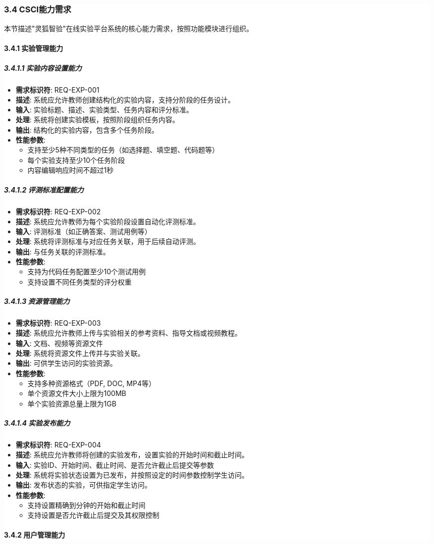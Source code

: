 ### 3.4 CSCI能力需求

本节描述"灵狐智验"在线实验平台系统的核心能力需求，按照功能模块进行组织。

#### 3.4.1 实验管理能力

##### 3.4.1.1 实验内容设置能力

- **需求标识符**: REQ-EXP-001
- **描述**: 系统应允许教师创建结构化的实验内容，支持分阶段的任务设计。
- **输入**: 实验标题、描述、实验类型、任务内容和评分标准。
- **处理**: 系统将创建实验模板，按照阶段组织任务内容。
- **输出**: 结构化的实验内容，包含多个任务阶段。
- **性能参数**: 
  - 支持至少5种不同类型的任务（如选择题、填空题、代码题等）
  - 每个实验支持至少10个任务阶段
  - 内容编辑响应时间不超过1秒

##### 3.4.1.2 评测标准配置能力

- **需求标识符**: REQ-EXP-002
- **描述**: 系统应允许教师为每个实验阶段设置自动化评测标准。
- **输入**: 评测标准（如正确答案、测试用例等）
- **处理**: 系统将评测标准与对应任务关联，用于后续自动评测。
- **输出**: 与任务关联的评测标准。
- **性能参数**:
  - 支持为代码任务配置至少10个测试用例
  - 支持设置不同任务类型的评分权重

##### 3.4.1.3 资源管理能力

- **需求标识符**: REQ-EXP-003
- **描述**: 系统应允许教师上传与实验相关的参考资料、指导文档或视频教程。
- **输入**: 文档、视频等资源文件
- **处理**: 系统将资源文件上传并与实验关联。
- **输出**: 可供学生访问的实验资源。
- **性能参数**:
  - 支持多种资源格式（PDF, DOC, MP4等）
  - 单个资源文件大小上限为100MB
  - 单个实验资源总量上限为1GB

##### 3.4.1.4 实验发布能力

- **需求标识符**: REQ-EXP-004
- **描述**: 系统应允许教师将创建的实验发布，设置实验的开始时间和截止时间。
- **输入**: 实验ID、开始时间、截止时间、是否允许截止后提交等参数
- **处理**: 系统将实验状态设置为已发布，并按照设定的时间参数控制学生访问。
- **输出**: 发布状态的实验，可供指定学生访问。
- **性能参数**:
  - 支持设置精确到分钟的开始和截止时间
  - 支持设置是否允许截止后提交及其权限控制

#### 3.4.2 用户管理能力
